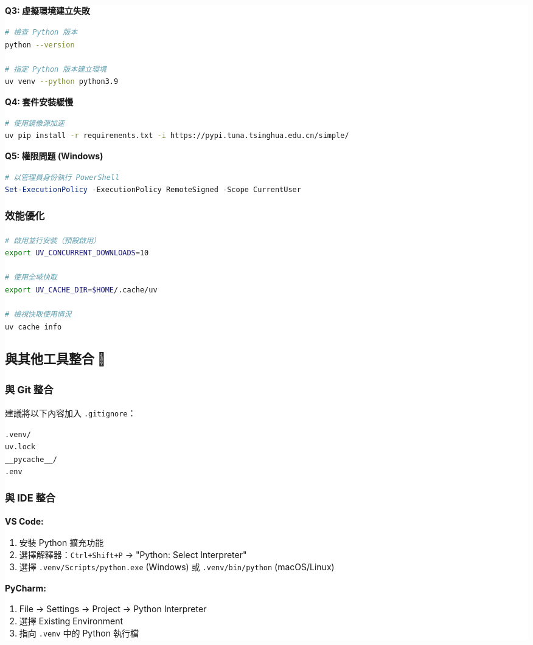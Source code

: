 **Q3: 虛擬環境建立失敗**
```bash
# 檢查 Python 版本
python --version

# 指定 Python 版本建立環境
uv venv --python python3.9
```

**Q4: 套件安裝緩慢**
```bash
# 使用鏡像源加速
uv pip install -r requirements.txt -i https://pypi.tuna.tsinghua.edu.cn/simple/
```

**Q5: 權限問題 (Windows)**
```powershell
# 以管理員身份執行 PowerShell
Set-ExecutionPolicy -ExecutionPolicy RemoteSigned -Scope CurrentUser
```

### 效能優化

```bash
# 啟用並行安裝（預設啟用）
export UV_CONCURRENT_DOWNLOADS=10

# 使用全域快取
export UV_CACHE_DIR=$HOME/.cache/uv

# 檢視快取使用情況
uv cache info
```

## 與其他工具整合 🔄

### 與 Git 整合

建議將以下內容加入 `.gitignore`：
```
.venv/
uv.lock
__pycache__/
.env
```

### 與 IDE 整合

**VS Code:**
1. 安裝 Python 擴充功能
2. 選擇解釋器：`Ctrl+Shift+P` → "Python: Select Interpreter"
3. 選擇 `.venv/Scripts/python.exe` (Windows) 或 `.venv/bin/python` (macOS/Linux)

**PyCharm:**
1. File → Settings → Project → Python Interpreter
2. 選擇 Existing Environment
3. 指向 `.venv` 中的 Python 執行檔
